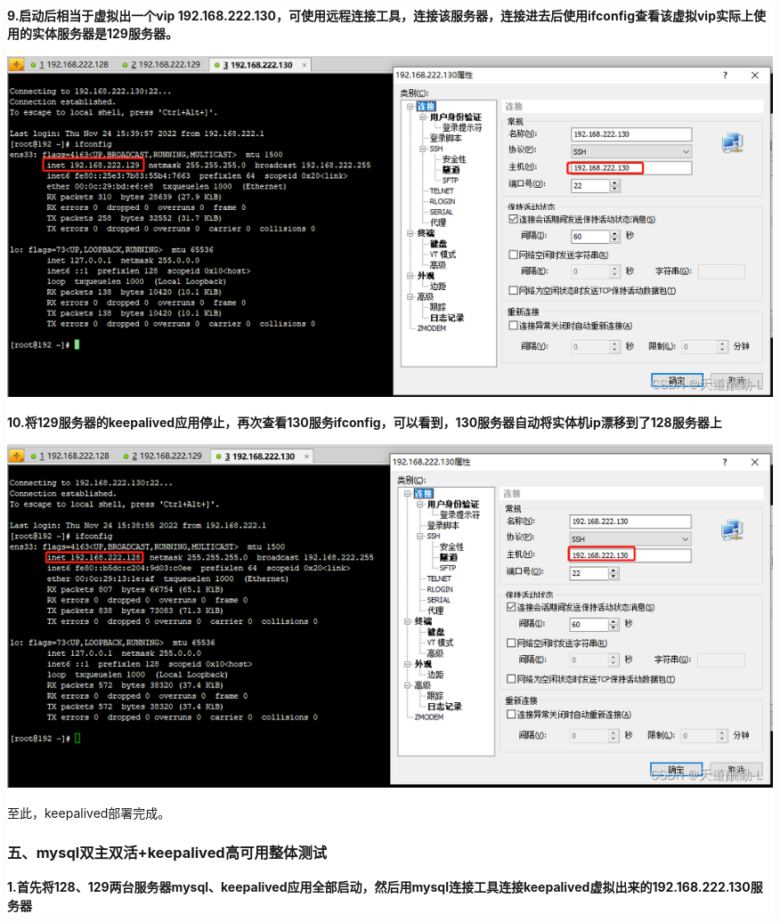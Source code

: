 **9.启动后相当于虚拟出一个vip 192.168.222.130，可使用远程连接工具，连接该服务器，连接进去后使用ifconfig查看该虚拟vip实际上使用的实体服务器是129服务器。**

![img](images/ef2f03b6176243699d3df85b7c59cbbf.png)

**10.将129服务器的keepalived应用停止，再次查看130服务ifconfig，可以看到，130服务器自动将实体机ip漂移到了128服务器上**

![img](images/3b6e78a3f40c49b8a8cdb74e16ea0558.png)

至此，keepalived部署完成。

### 五、mysql双主双活+keepalived高可用整体测试

**1.首先将128、129两台服务器mysql、keepalived应用全部启动，然后用mysql连接工具连接keepalived虚拟出来的192.168.222.130服务器**
